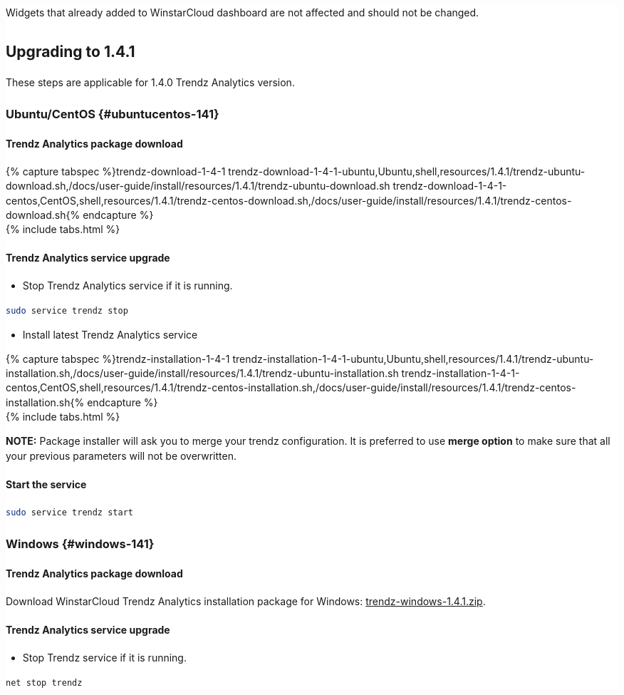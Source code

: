 Widgets that already added to WinstarCloud dashboard are not affected and should not be changed.

## Upgrading to 1.4.1

These steps are applicable for 1.4.0 Trendz Analytics version.

### Ubuntu/CentOS {#ubuntucentos-141}

#### Trendz Analytics package download

{% capture tabspec %}trendz-download-1-4-1
trendz-download-1-4-1-ubuntu,Ubuntu,shell,resources/1.4.1/trendz-ubuntu-download.sh,/docs/user-guide/install/resources/1.4.1/trendz-ubuntu-download.sh
trendz-download-1-4-1-centos,CentOS,shell,resources/1.4.1/trendz-centos-download.sh,/docs/user-guide/install/resources/1.4.1/trendz-centos-download.sh{% endcapture %}  
{% include tabs.html %}

#### Trendz Analytics service upgrade

* Stop Trendz Analytics service if it is running.

```bash
sudo service trendz stop
```

* Install latest Trendz Analytics service 

{% capture tabspec %}trendz-installation-1-4-1
trendz-installation-1-4-1-ubuntu,Ubuntu,shell,resources/1.4.1/trendz-ubuntu-installation.sh,/docs/user-guide/install/resources/1.4.1/trendz-ubuntu-installation.sh
trendz-installation-1-4-1-centos,CentOS,shell,resources/1.4.1/trendz-centos-installation.sh,/docs/user-guide/install/resources/1.4.1/trendz-centos-installation.sh{% endcapture %}  
{% include tabs.html %}

**NOTE:** Package installer will ask you to merge your trendz configuration. It is preferred to use **merge option** to make sure that all your previous parameters will not be overwritten.  
 
#### Start the service

```bash
sudo service trendz start
```

### Windows {#windows-141}

#### Trendz Analytics package download

Download WinstarCloud Trendz Analytics installation package for Windows: [trendz-windows-1.4.1.zip](https://dist.winstarcloud.io/trendz-windows-1.4.1.zip).

#### Trendz Analytics service upgrade

* Stop Trendz service if it is running.
 
```text
net stop trendz
```
